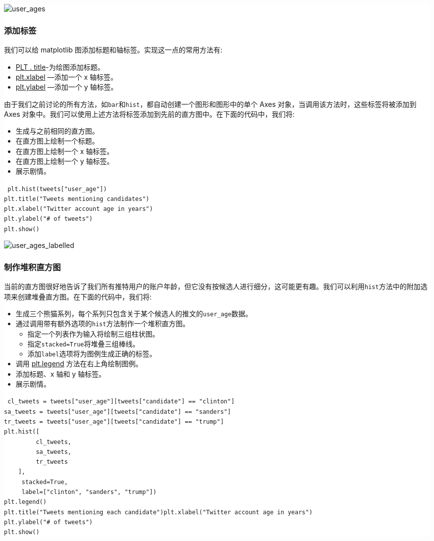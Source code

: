 ![user_ages](../Images/df3a13d7feca7baab86b737d0fc625cd.png)

### 添加标签

我们可以给 matplotlib 图添加标题和轴标签。实现这一点的常用方法有:

*   [PLT . title](https://matplotlib.org/api/pyplot_api.html#matplotlib.pyplot.title)-为绘图添加标题。
*   [plt.xlabel](https://matplotlib.org/api/pyplot_api.html#matplotlib.pyplot.xlabel) —添加一个 x 轴标签。
*   [plt.ylabel](https://matplotlib.org/api/pyplot_api.html#matplotlib.pyplot.ylabel) —添加一个 y 轴标签。

由于我们之前讨论的所有方法，如`bar`和`hist`，都自动创建一个图形和图形中的单个 Axes 对象，当调用该方法时，这些标签将被添加到 Axes 对象中。我们可以使用上述方法将标签添加到先前的直方图中。在下面的代码中，我们将:

*   生成与之前相同的直方图。
*   在直方图上绘制一个标题。
*   在直方图上绘制一个 x 轴标签。
*   在直方图上绘制一个 y 轴标签。
*   展示剧情。

```
 plt.hist(tweets["user_age"])
plt.title("Tweets mentioning candidates")
plt.xlabel("Twitter account age in years")
plt.ylabel("# of tweets")
plt.show() 
```

![user_ages_labelled](../Images/6d05aeb31681fe4f5816acb5d7687bd8.png)

### 制作堆积直方图

当前的直方图很好地告诉了我们所有推特用户的账户年龄，但它没有按候选人进行细分，这可能更有趣。我们可以利用`hist`方法中的附加选项来创建堆叠直方图。在下面的代码中，我们将:

*   生成三个熊猫系列，每个系列只包含关于某个候选人的推文的`user_age`数据。
*   通过调用带有额外选项的`hist`方法制作一个堆积直方图。
    *   指定一个列表作为输入将绘制三组柱状图。
    *   指定`stacked=True`将堆叠三组棒线。
    *   添加`label`选项将为图例生成正确的标签。
*   调用 [plt.legend](https://matplotlib.org/api/pyplot_api.html#matplotlib.pyplot.legend) 方法在右上角绘制图例。
*   添加标题、x 轴和 y 轴标签。
*   展示剧情。

```
 cl_tweets = tweets["user_age"][tweets["candidate"] == "clinton"]
sa_tweets = tweets["user_age"][tweets["candidate"] == "sanders"]
tr_tweets = tweets["user_age"][tweets["candidate"] == "trump"]
plt.hist([
         cl_tweets,
         sa_tweets,
         tr_tweets
    ],
     stacked=True,
     label=["clinton", "sanders", "trump"])
plt.legend()
plt.title("Tweets mentioning each candidate")plt.xlabel("Twitter account age in years")
plt.ylabel("# of tweets")
plt.show() 
```
